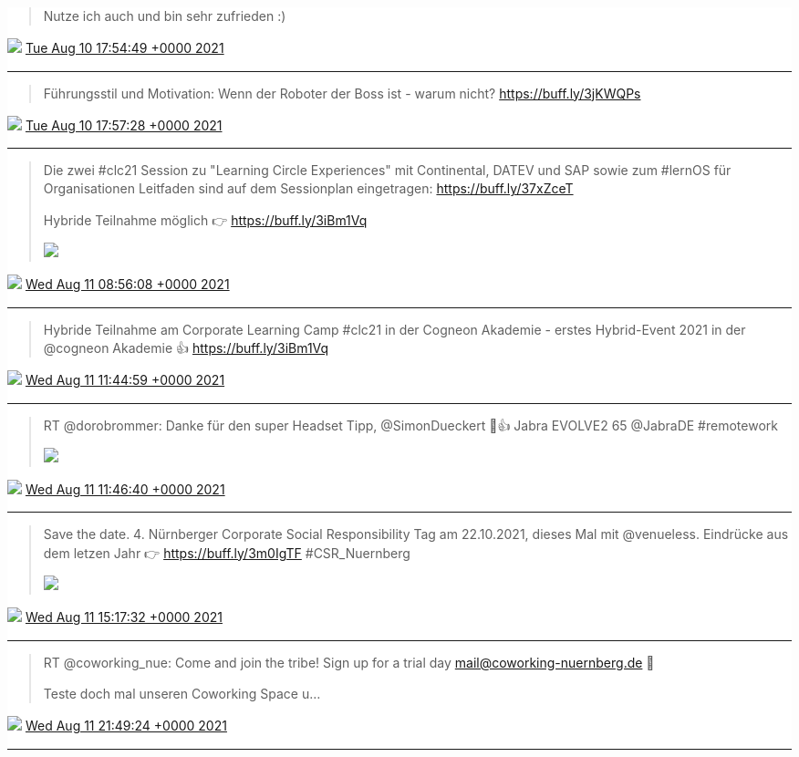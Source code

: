 > Nutze ich auch und bin sehr zufrieden :)

<img src="media/tweet.ico" width="12" /> [Tue Aug 10 17:54:49 +0000 2021](https://twitter.com/SimonDueckert/status/1425153676436455429)

----

> Führungsstil und Motivation: Wenn der Roboter der Boss ist - warum nicht? https://buff.ly/3jKWQPs

<img src="media/tweet.ico" width="12" /> [Tue Aug 10 17:57:28 +0000 2021](https://twitter.com/SimonDueckert/status/1425154343829921794)

----

> Die zwei #clc21 Session zu "Learning Circle Experiences" mit Continental, DATEV und SAP sowie zum #lernOS für Organisationen Leitfaden sind auf dem Sessionplan eingetragen: https://buff.ly/37xZceT
> 
> Hybride Teilnahme möglich 👉  https://buff.ly/3iBm1Vq 
> 
> ![](media/1425380499497889800-E8f4AhEX0AYkzBH.jpg)

<img src="media/tweet.ico" width="12" /> [Wed Aug 11 08:56:08 +0000 2021](https://twitter.com/SimonDueckert/status/1425380499497889800)

----

> Hybride Teilnahme am Corporate Learning Camp #clc21 in der Cogneon Akademie - erstes Hybrid-Event 2021 in der @cogneon Akademie 👍 https://buff.ly/3iBm1Vq

<img src="media/tweet.ico" width="12" /> [Wed Aug 11 11:44:59 +0000 2021](https://twitter.com/SimonDueckert/status/1425422995980443653)

----

> RT @dorobrommer: Danke für den super Headset Tipp, @SimonDueckert 🙂👍 Jabra EVOLVE2 65 @JabraDE #remotework 
> 
> ![](media/1425423418741121024-E8fy_GMWYAI1NzC.png)

<img src="media/tweet.ico" width="12" /> [Wed Aug 11 11:46:40 +0000 2021](https://twitter.com/SimonDueckert/status/1425423418741121024)

----

> Save the date. 4. Nürnberger Corporate Social Responsibility Tag am 22.10.2021, dieses Mal mit @venueless. Eindrücke aus dem letzen Jahr 👉 https://buff.ly/3m0IgTF #CSR_Nuernberg 
> 
> ![](media/1425476482483228672-E8hPTkLWUAoIbC1.jpg)

<img src="media/tweet.ico" width="12" /> [Wed Aug 11 15:17:32 +0000 2021](https://twitter.com/SimonDueckert/status/1425476482483228672)

----

> RT @coworking_nue: Come and join the tribe! Sign up for a trial day mail@coworking-nuernberg.de 📧
> 
> Teste doch mal unseren Coworking Space u…

<img src="media/tweet.ico" width="12" /> [Wed Aug 11 21:49:24 +0000 2021](https://twitter.com/SimonDueckert/status/1425575099135102976)

----
